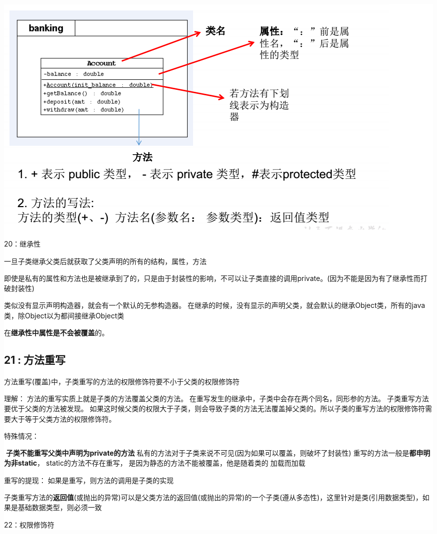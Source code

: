 ![JAVA_REVIEW41.png](https://github.com/zhaodahan/zhao_Note/blob/master/wiki_img/JAVA_REVIEW41.png?raw=true)



20：继承性

一旦子类继承父类后就获取了父类声明的所有的结构，属性，方法

即使是私有的属性和方法也是被继承到了的，只是由于封装性的影响，不可以让子类直接的调用private。(因为不能是因为有了继承性而打破封装性)

类似没有显示声明构造器，就会有一个默认的无参构造器。 在继承的时候，没有显示的声明父类，就会默认的继承Object类，所有的java类，除Object以为都间接继承Object类

在**继承性中属性是不会被覆盖**的。



## 21 : 方法重写

方法重写(覆盖)中，子类重写的方法的权限修饰符要不小于父类的权限修饰符

理解： 方法的重写实质上就是子类的方法覆盖父类的方法。 在重写发生的继承中，子类中会存在两个同名，同形参的方法。 子类重写方法 要优于父类的方法被发现。 如果这时候父类的权限大于子类，则会导致子类的方法无法覆盖掉父类的。所以子类的重写方法的权限修饰符需要大于等于父类方法的权限修饰符。

特殊情况： 

​               **子类不能重写父类中声明为private的方法** 私有的方法对于子类来说不可见(因为如果可以覆盖，则破坏了封装性)
​               重写的方法一般是**都申明为非static**， static的方法不存在重写， 是因为静态的方法不能被覆盖，他是随着类的    加载而加载

重写的提现： 如果是重写，则方法的调用是子类的实现 

子类重写方法的**返回值**(或抛出的异常)可以是父类方法的返回值(或抛出的异常)的一个子类(遵从多态性)，这里针对是类(引用数据类型)，如果是基础数据类型，则必须一致



22：权限修饰符
